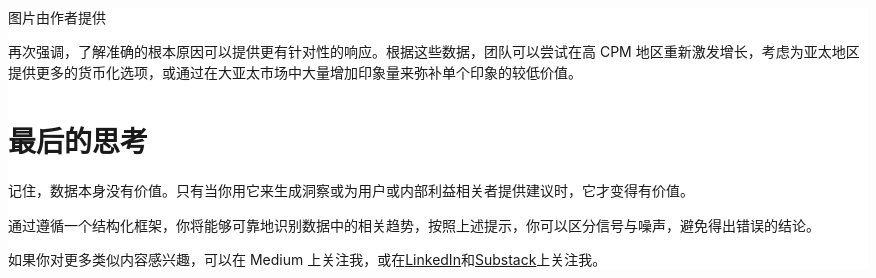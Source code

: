 图片由作者提供

再次强调，了解准确的根本原因可以提供更有针对性的响应。根据这些数据，团队可以尝试在高 CPM 地区重新激发增长，考虑为亚太地区提供更多的货币化选项，或通过在大亚太市场中大量增加印象量来弥补单个印象的较低价值。

# 最后的思考

记住，数据本身没有价值。只有当你用它来生成洞察或为用户或内部利益相关者提供建议时，它才变得有价值。

通过遵循一个结构化框架，你将能够可靠地识别数据中的相关趋势，按照上述提示，你可以区分信号与噪声，避免得出错误的结论。

如果你对更多类似内容感兴趣，可以在 Medium 上关注我，或在[LinkedIn](http://www.linkedin.com/comm/mynetwork/discovery-see-all?usecase=PEOPLE_FOLLOWS&followMember=torsten-walbaum)和[Substack](https://www.operatorshandbook.com/)上关注我。
